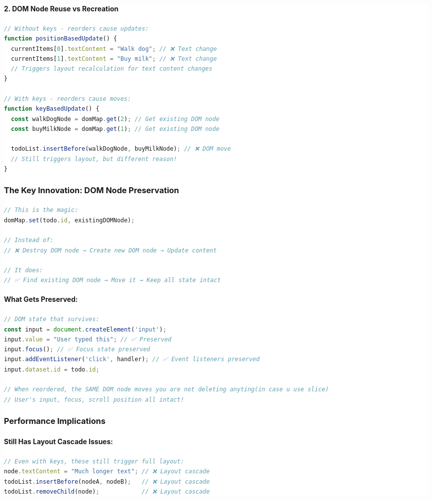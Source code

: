 #### 2. **DOM Node Reuse vs Recreation**

```javascript
// Without keys - reorders cause updates:
function positionBasedUpdate() {
  currentItems[0].textContent = "Walk dog"; // ❌ Text change
  currentItems[1].textContent = "Buy milk"; // ❌ Text change
  // Triggers layout recalculation for text content changes
}

// With keys - reorders cause moves:
function keyBasedUpdate() {
  const walkDogNode = domMap.get(2); // Get existing DOM node
  const buyMilkNode = domMap.get(1); // Get existing DOM node
  
  todoList.insertBefore(walkDogNode, buyMilkNode); // ❌ DOM move
  // Still triggers layout, but different reason!
}
```

### The Key Innovation: DOM Node Preservation

```javascript
// This is the magic:
domMap.set(todo.id, existingDOMNode);

// Instead of:
// ❌ Destroy DOM node → Create new DOM node → Update content

// It does:
// ✅ Find existing DOM node → Move it → Keep all state intact
```

#### What Gets Preserved:

```javascript
// DOM state that survives:
const input = document.createElement('input');
input.value = "User typed this"; // ✅ Preserved
input.focus(); // ✅ Focus state preserved
input.addEventListener('click', handler); // ✅ Event listeners preserved
input.dataset.id = todo.id;

// When reordered, the SAME DOM node moves you are not deleting anyting(in case u use slice)
// User's input, focus, scroll position all intact!
```

### Performance Implications

#### Still Has Layout Cascade Issues:

```javascript
// Even with keys, these still trigger full layout:
node.textContent = "Much longer text"; // ❌ Layout cascade
todoList.insertBefore(nodeA, nodeB);   // ❌ Layout cascade
todoList.removeChild(node);            // ❌ Layout cascade
```
